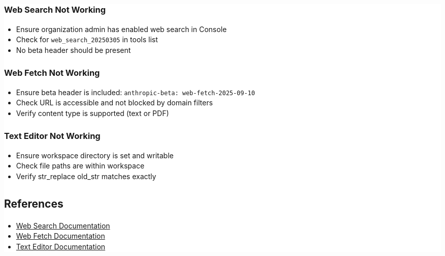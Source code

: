 ### Web Search Not Working
- Ensure organization admin has enabled web search in Console
- Check for `web_search_20250305` in tools list
- No beta header should be present

### Web Fetch Not Working
- Ensure beta header is included: `anthropic-beta: web-fetch-2025-09-10`
- Check URL is accessible and not blocked by domain filters
- Verify content type is supported (text or PDF)

### Text Editor Not Working
- Ensure workspace directory is set and writable
- Check file paths are within workspace
- Verify str_replace old_str matches exactly

## References

- [Web Search Documentation](https://docs.anthropic.com/en/docs/build-with-claude/web-search)
- [Web Fetch Documentation](https://docs.anthropic.com/en/docs/build-with-claude/web-fetch)
- [Text Editor Documentation](https://docs.anthropic.com/en/docs/build-with-claude/text-editor)

